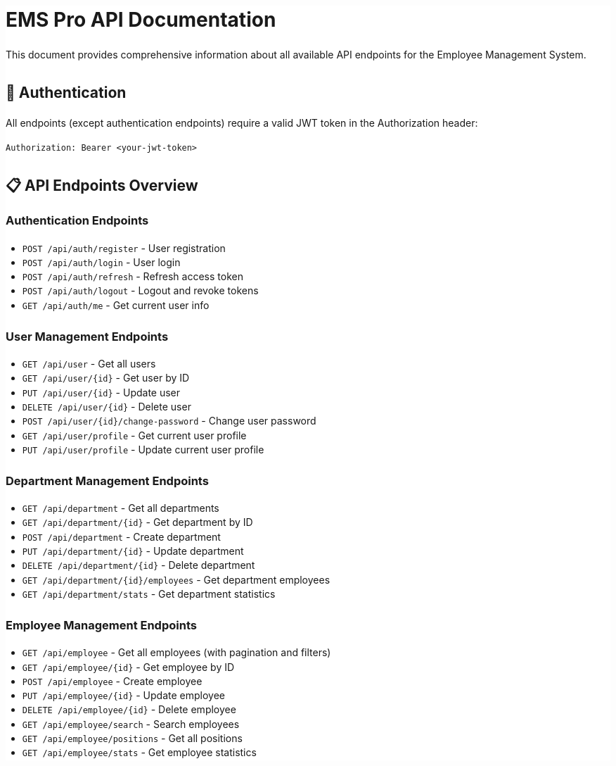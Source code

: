 # EMS Pro API Documentation

This document provides comprehensive information about all available API endpoints for the Employee Management System.

## 🔐 Authentication

All endpoints (except authentication endpoints) require a valid JWT token in the Authorization header:
```
Authorization: Bearer <your-jwt-token>
```

## 📋 API Endpoints Overview

### Authentication Endpoints
- `POST /api/auth/register` - User registration
- `POST /api/auth/login` - User login
- `POST /api/auth/refresh` - Refresh access token
- `POST /api/auth/logout` - Logout and revoke tokens
- `GET /api/auth/me` - Get current user info

### User Management Endpoints
- `GET /api/user` - Get all users
- `GET /api/user/{id}` - Get user by ID
- `PUT /api/user/{id}` - Update user
- `DELETE /api/user/{id}` - Delete user
- `POST /api/user/{id}/change-password` - Change user password
- `GET /api/user/profile` - Get current user profile
- `PUT /api/user/profile` - Update current user profile

### Department Management Endpoints
- `GET /api/department` - Get all departments
- `GET /api/department/{id}` - Get department by ID
- `POST /api/department` - Create department
- `PUT /api/department/{id}` - Update department
- `DELETE /api/department/{id}` - Delete department
- `GET /api/department/{id}/employees` - Get department employees
- `GET /api/department/stats` - Get department statistics

### Employee Management Endpoints
- `GET /api/employee` - Get all employees (with pagination and filters)
- `GET /api/employee/{id}` - Get employee by ID
- `POST /api/employee` - Create employee
- `PUT /api/employee/{id}` - Update employee
- `DELETE /api/employee/{id}` - Delete employee
- `GET /api/employee/search` - Search employees
- `GET /api/employee/positions` - Get all positions
- `GET /api/employee/stats` - Get employee statistics
